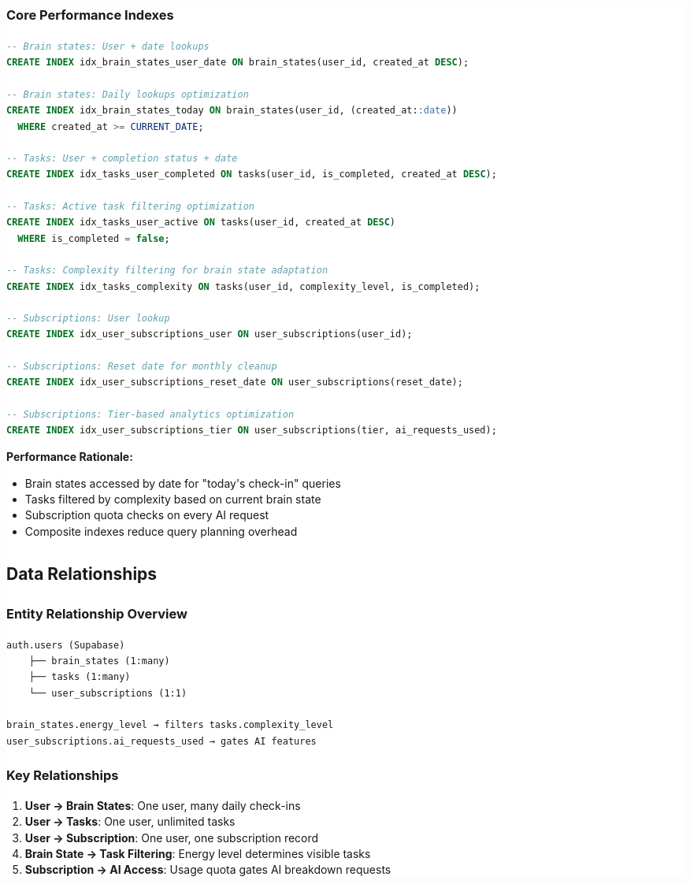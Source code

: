 ### Core Performance Indexes
```sql
-- Brain states: User + date lookups
CREATE INDEX idx_brain_states_user_date ON brain_states(user_id, created_at DESC);

-- Brain states: Daily lookups optimization
CREATE INDEX idx_brain_states_today ON brain_states(user_id, (created_at::date)) 
  WHERE created_at >= CURRENT_DATE;

-- Tasks: User + completion status + date
CREATE INDEX idx_tasks_user_completed ON tasks(user_id, is_completed, created_at DESC);

-- Tasks: Active task filtering optimization
CREATE INDEX idx_tasks_user_active ON tasks(user_id, created_at DESC) 
  WHERE is_completed = false;

-- Tasks: Complexity filtering for brain state adaptation
CREATE INDEX idx_tasks_complexity ON tasks(user_id, complexity_level, is_completed);

-- Subscriptions: User lookup
CREATE INDEX idx_user_subscriptions_user ON user_subscriptions(user_id);

-- Subscriptions: Reset date for monthly cleanup
CREATE INDEX idx_user_subscriptions_reset_date ON user_subscriptions(reset_date);

-- Subscriptions: Tier-based analytics optimization
CREATE INDEX idx_user_subscriptions_tier ON user_subscriptions(tier, ai_requests_used);
```

**Performance Rationale:**
- Brain states accessed by date for "today's check-in" queries
- Tasks filtered by complexity based on current brain state
- Subscription quota checks on every AI request
- Composite indexes reduce query planning overhead

## Data Relationships

### Entity Relationship Overview
```
auth.users (Supabase)
    ├── brain_states (1:many)
    ├── tasks (1:many) 
    └── user_subscriptions (1:1)

brain_states.energy_level → filters tasks.complexity_level
user_subscriptions.ai_requests_used → gates AI features
```

### Key Relationships
1. **User → Brain States**: One user, many daily check-ins
2. **User → Tasks**: One user, unlimited tasks
3. **User → Subscription**: One user, one subscription record
4. **Brain State → Task Filtering**: Energy level determines visible tasks
5. **Subscription → AI Access**: Usage quota gates AI breakdown requests
